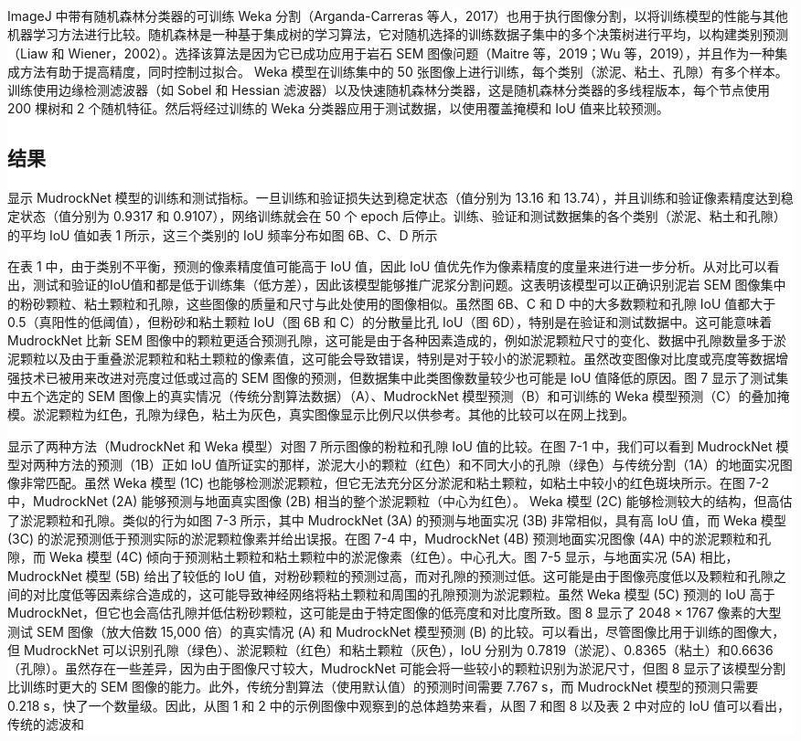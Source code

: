 ImageJ 中带有随机森林分类器的可训练 Weka 分割（Arganda-Carreras 等人，2017）也用于执行图像分割，以将训练模型的性能与其他机器学习方法进行比较。随机森林是一种基于集成树的学习算法，它对随机选择的训练数据子集中的多个决策树进行平均，以构建类别预测（Liaw 和 Wiener，2002）。选择该算法是因为它已成功应用于岩石 SEM 图像问题（Maitre 等，2019；Wu 等，2019），并且作为一种集成方法有助于提高精度，同时控制过拟合。 Weka 模型在训练集中的 50 张图像上进行训练，每个类别（淤泥、粘土、孔隙）有多个样本。训练使用边缘检测滤波器（如 Sobel 和 Hessian 滤波器）以及快速随机森林分类器，这是随机森林分类器的多线程版本，每个节点使用 200 棵树和 2 个随机特征。然后将经过训练的 Weka 分类器应用于测试数据，以使用覆盖掩模和 IoU 值来比较预测。

## 结果

显示 MudrockNet 模型的训练和测试指标。一旦训练和验证损失达到稳定状态（值分别为 13.16 和 13.74），并且训练和验证像素精度达到稳定状态（值分别为 0.9317 和 0.9107），网络训练就会在 50 个 epoch 后停止。训练、验证和测试数据集的各个类别（淤泥、粘土和孔隙）的平均 IoU 值如表 1 所示，这三个类别的 IoU 频率分布如图 6B、C、D 所示

在表 1 中，由于类别不平衡，预测的像素精度值可能高于 IoU 值，因此 IoU 值优先作为像素精度的度量来进行进一步分析。从对比可以看出，测试和验证的IoU值和都是低于训练集（低方差），因此该模型能够推广泥浆分割问题。这表明该模型可以正确识别泥岩 SEM 图像集中的粉砂颗粒、粘土颗粒和孔隙，这些图像的质量和尺寸与此处使用的图像相似。虽然图 6B、C 和 D 中的大多数颗粒和孔隙 IoU 值都大于 0.5（真阳性的低阈值），但粉砂和粘土颗粒 IoU（图 6B 和 C）的分散量比孔 IoU（图 6D），特别是在验证和测试数据中。这可能意味着 MudrockNet 比新 SEM 图像中的颗粒更适合预测孔隙，这可能是由于各种因素造成的，例如淤泥颗粒尺寸的变化、数据中孔隙数量多于淤泥颗粒以及由于重叠淤泥颗粒和粘土颗粒的像素值，这可能会导致错误，特别是对于较小的淤泥颗粒。虽然改变图像对比度或亮度等数据增强技术已被用来改进对亮度过低或过高的 SEM 图像的预测，但数据集中此类图像数量较少也可能是 IoU 值降低的原因。图 7 显示了测试集中五个选定的 SEM 图像上的真实情况（传统分割算法数据）（A）、MudrockNet 模型预测（B）和可训练的 Weka 模型预测（C）的叠加掩模。淤泥颗粒为红色，孔隙为绿色，粘土为灰色，真实图像显示比例尺以供参考。其他的比较可以在网上找到。

显示了两种方法（MudrockNet 和 Weka 模型）对图 7 所示图像的粉粒和孔隙 IoU 值的比较。在图 7-1 中，我们可以看到 MudrockNet 模型对两种方法的预测（1B）正如 IoU 值所证实的那样，淤泥大小的颗粒（红色）和不同大小的孔隙（绿色）与传统分割（1A）的地面实况图像非常匹配。虽然 Weka 模型 (1C) 也能够检测淤泥颗粒，但它无法充分区分淤泥和粘土颗粒，如粘土中较小的红色斑块所示。在图 7-2 中，MudrockNet (2A) 能够预测与地面真实图像 (2B) 相当的整个淤泥颗粒（中心为红色）。 Weka 模型 (2C) 能够检测较大的结构，但高估了淤泥颗粒和孔隙。类似的行为如图 7-3 所示，其中 MudrockNet (3A) 的预测与地面实况 (3B) 非常相似，具有高 IoU 值，而 Weka 模型 (3C) 的淤泥预测低于预测实际的淤泥颗粒像素并给出误报。在图 7-4 中，MudrockNet (4B) 预测地面实况图像 (4A) 中的淤泥颗粒和孔隙，而 Weka 模型 (4C) 倾向于预测粘土颗粒和粘土颗粒中的淤泥像素（红色）。中心孔大。图 7-5 显示，与地面实况 (5A) 相比，MudrockNet 模型 (5B) 给出了较低的 IoU 值，对粉砂颗粒的预测过高，而对孔隙的预测过低。这可能是由于图像亮度低以及颗粒和孔隙之间的对比度低等因素综合造成的，这可能导致神经网络将粘土颗粒和周围的孔隙预测为淤泥颗粒。虽然 Weka 模型 (5C) 预测的 IoU 高于 MudrockNet，但它也会高估孔隙并低估粉砂颗粒，这可能是由于特定图像的低亮度和对比度所致。图 8 显示了 2048 × 1767 像素的大型测试 SEM 图像（放大倍数 15,000 倍）的真实情况 (A) 和 MudrockNet 模型预测 (B) 的比较。可以看出，尽管图像比用于训练的图像大，但 MudrockNet 可以识别孔隙（绿色）、淤泥颗粒（红色）和粘土颗粒（灰色），IoU 分别为 0.7819（淤泥）、0.8365（粘土）和0.6636（孔隙）。虽然存在一些差异，因为由于图像尺寸较大，MudrockNet 可能会将一些较小的颗粒识别为淤泥尺寸，但图 8 显示了该模型分割比训练时更大的 SEM 图像的能力。此外，传统分割算法（使用默认值）的预测时间需要 7.767 s，而 MudrockNet 模型的预测只需要 0.218 s，快了一个数量级。因此，从图 1 和 2 中的示例图像中观察到的总体趋势来看，从图 7 和图 8 以及表 2 中对应的 IoU 值可以看出，传统的滤波和
